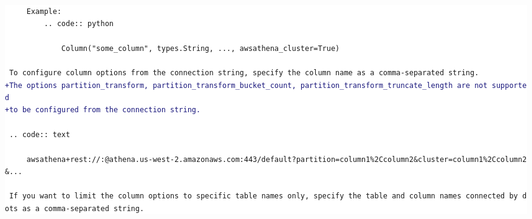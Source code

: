 ```diff
     Example:
         .. code:: python
 
             Column("some_column", types.String, ..., awsathena_cluster=True)
 
 To configure column options from the connection string, specify the column name as a comma-separated string.
+The options partition_transform, partition_transform_bucket_count, partition_transform_truncate_length are not supported
+to be configured from the connection string.
 
 .. code:: text
 
     awsathena+rest://:@athena.us-west-2.amazonaws.com:443/default?partition=column1%2Ccolumn2&cluster=column1%2Ccolumn2&...
 
 If you want to limit the column options to specific table names only, specify the table and column names connected by dots as a comma-separated string.
```

